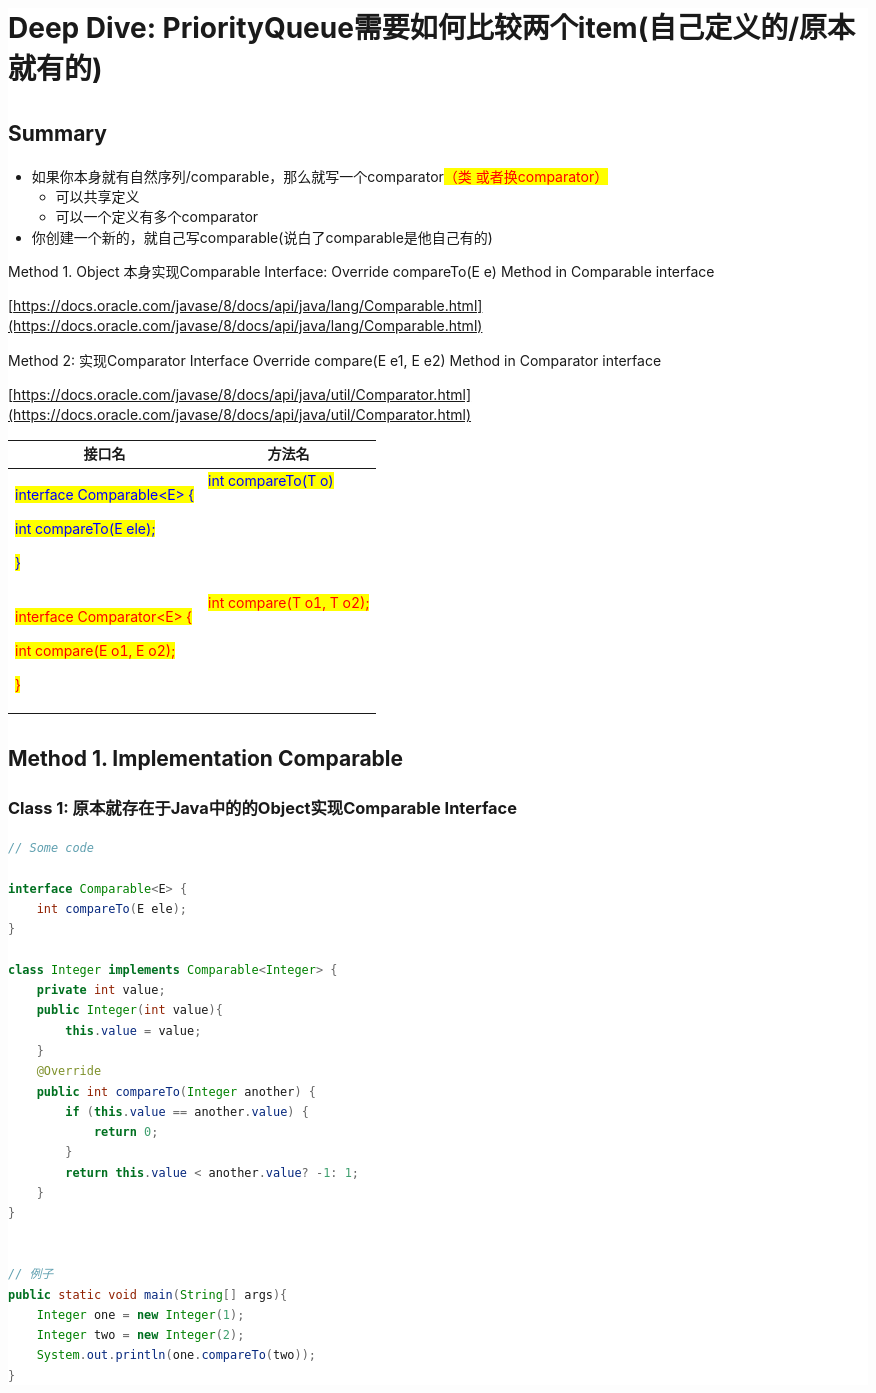 # Deep Dive: PriorityQueue需要如何比较两个item(自己定义的/原本就有的)

## Summary

* 如果你本身就有自然序列/comparable，那么就写一个comparator<mark style="color:red;">（类 或者换comparator）</mark>
  * 可以共享定义
  * 可以一个定义有多个comparator
* 你创建一个新的，就自己写comparable(说白了comparable是他自己有的)



Method 1. Object 本身实现Comparable Interface: Override compareTo(E e) Method in Comparable interface

[https://docs.oracle.com/javase/8/docs/api/java/lang/Comparable.html](https://docs.oracle.com/javase/8/docs/api/java/lang/Comparable.html)

Method 2: 实现Comparator Interface Override compare(E e1, E e2) Method in Comparator interface

[https://docs.oracle.com/javase/8/docs/api/java/util/Comparator.html](https://docs.oracle.com/javase/8/docs/api/java/util/Comparator.html)

| 接口名                                                                                                                                                                              | 方法名                                                      |
| -------------------------------------------------------------------------------------------------------------------------------------------------------------------------------- | -------------------------------------------------------- |
| <p><mark style="color:blue;">interface Comparable&#x3C;E> {</mark></p><p>    <mark style="color:blue;">int compareTo(E ele);</mark></p><p><mark style="color:blue;">}</mark></p> | <mark style="color:blue;">int compareTo(T o)</mark>      |
| <p><mark style="color:red;">interface Comparator&#x3C;E> {</mark></p><p>    <mark style="color:red;">int compare(E o1, E o2);</mark></p><p><mark style="color:red;">}</mark></p> | <mark style="color:red;">int compare(T o1, T o2);</mark> |

## Method 1. Implementation Comparable

### Class 1: 原本就存在于Java中的的Object实现Comparable Interface

```java
// Some code

interface Comparable<E> {
    int compareTo(E ele);
}

class Integer implements Comparable<Integer> {
    private int value;
    public Integer(int value){
        this.value = value;
    }
    @Override
    public int compareTo(Integer another) {
        if (this.value == another.value) {
            return 0;
        }
        return this.value < another.value? -1: 1;
    }
}


// 例子
public static void main(String[] args){
    Integer one = new Integer(1);
    Integer two = new Integer(2);
    System.out.println(one.compareTo(two));
}
```
